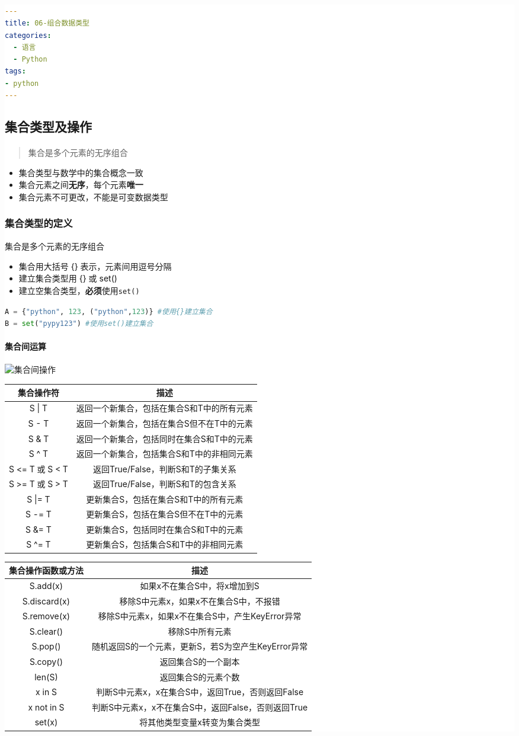 ```yaml
---
title: 06-组合数据类型
categories:
  - 语言
  - Python
tags:
- python
---
```


## 集合类型及操作

> 集合是多个元素的无序组合

- 集合类型与数学中的集合概念一致
- 集合元素之间**无序**，每个元素**唯一**
- 集合元素不可更改，不能是可变数据类型

### 集合类型的定义

集合是多个元素的无序组合

* 集合用大括号 {} 表示，元素间用逗号分隔
* 建立集合类型用 {} 或 set()
* 建立空集合类型，**必须**使用`set()`

``` python
A = {"python", 123, ("python",123)} #使用{}建立集合
B = set("pypy123") #使用set()建立集合
```

#### 集合间运算

![集合间操作](https://upload-images.jianshu.io/upload_images/1662509-1abebd343f5724f5.png?imageMogr2/auto-orient/strip%7CimageView2/2/w/1240)

集合操作符 | 描述
:---: | :----:
S \| T | 返回一个新集合，包括在集合S和T中的所有元素
S - T | 返回一个新集合，包括在集合S但不在T中的元素
S & T | 返回一个新集合，包括同时在集合S和T中的元素
S ^ T | 返回一个新集合，包括集合S和T中的非相同元素
S <= T 或 S < T | 返回True/False，判断S和T的子集关系
S >= T 或 S > T | 返回True/False，判断S和T的包含关系
S \|= T | 更新集合S，包括在集合S和T中的所有元素
S -= T | 更新集合S，包括在集合S但不在T中的元素
S &= T | 更新集合S，包括同时在集合S和T中的元素
S ^= T | 更新集合S，包括集合S和T中的非相同元素

集合操作函数或方法 | 描述
:---: | :----:
S.add(x) | 如果x不在集合S中，将x增加到S
S.discard(x) | 移除S中元素x，如果x不在集合S中，不报错
S.remove(x) | 移除S中元素x，如果x不在集合S中，产生KeyError异常
S.clear() | 移除S中所有元素
S.pop() | 随机返回S的一个元素，更新S，若S为空产生KeyError异常
S.copy() | 返回集合S的一个副本
len(S) | 返回集合S的元素个数
x in S | 判断S中元素x，x在集合S中，返回True，否则返回False
x not in S | 判断S中元素x，x不在集合S中，返回False，否则返回True
set(x) | 将其他类型变量x转变为集合类型
